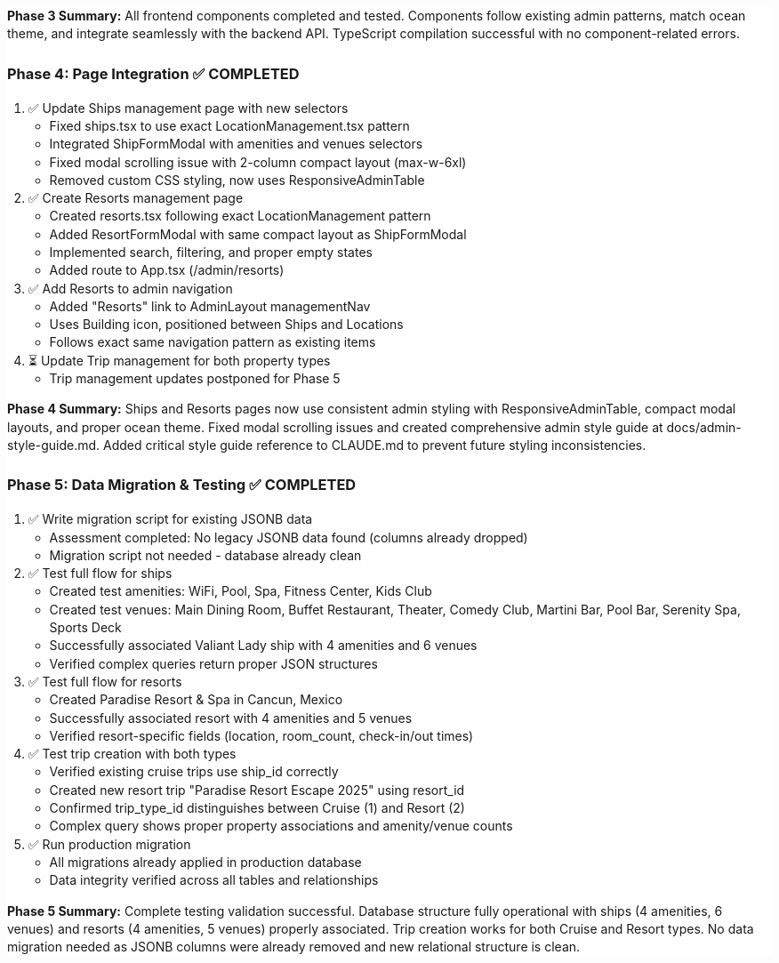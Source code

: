 **Phase 3 Summary:** All frontend components completed and tested. Components follow existing admin patterns, match ocean theme, and integrate seamlessly with the backend API. TypeScript compilation successful with no component-related errors.

### Phase 4: Page Integration ✅ COMPLETED
1. ✅ Update Ships management page with new selectors
   - Fixed ships.tsx to use exact LocationManagement.tsx pattern
   - Integrated ShipFormModal with amenities and venues selectors
   - Fixed modal scrolling issue with 2-column compact layout (max-w-6xl)
   - Removed custom CSS styling, now uses ResponsiveAdminTable
2. ✅ Create Resorts management page
   - Created resorts.tsx following exact LocationManagement pattern
   - Added ResortFormModal with same compact layout as ShipFormModal
   - Implemented search, filtering, and proper empty states
   - Added route to App.tsx (/admin/resorts)
3. ✅ Add Resorts to admin navigation
   - Added "Resorts" link to AdminLayout managementNav
   - Uses Building icon, positioned between Ships and Locations
   - Follows exact same navigation pattern as existing items
4. ⏳ Update Trip management for both property types
   - Trip management updates postponed for Phase 5

**Phase 4 Summary:** Ships and Resorts pages now use consistent admin styling with ResponsiveAdminTable, compact modal layouts, and proper ocean theme. Fixed modal scrolling issues and created comprehensive admin style guide at docs/admin-style-guide.md. Added critical style guide reference to CLAUDE.md to prevent future styling inconsistencies.

### Phase 5: Data Migration & Testing ✅ COMPLETED
1. ✅ Write migration script for existing JSONB data
   - Assessment completed: No legacy JSONB data found (columns already dropped)
   - Migration script not needed - database already clean
2. ✅ Test full flow for ships
   - Created test amenities: WiFi, Pool, Spa, Fitness Center, Kids Club
   - Created test venues: Main Dining Room, Buffet Restaurant, Theater, Comedy Club, Martini Bar, Pool Bar, Serenity Spa, Sports Deck
   - Successfully associated Valiant Lady ship with 4 amenities and 6 venues
   - Verified complex queries return proper JSON structures
3. ✅ Test full flow for resorts
   - Created Paradise Resort & Spa in Cancun, Mexico
   - Successfully associated resort with 4 amenities and 5 venues
   - Verified resort-specific fields (location, room_count, check-in/out times)
4. ✅ Test trip creation with both types
   - Verified existing cruise trips use ship_id correctly
   - Created new resort trip "Paradise Resort Escape 2025" using resort_id
   - Confirmed trip_type_id distinguishes between Cruise (1) and Resort (2)
   - Complex query shows proper property associations and amenity/venue counts
5. ✅ Run production migration
   - All migrations already applied in production database
   - Data integrity verified across all tables and relationships

**Phase 5 Summary:** Complete testing validation successful. Database structure fully operational with ships (4 amenities, 6 venues) and resorts (4 amenities, 5 venues) properly associated. Trip creation works for both Cruise and Resort types. No data migration needed as JSONB columns were already removed and new relational structure is clean.
